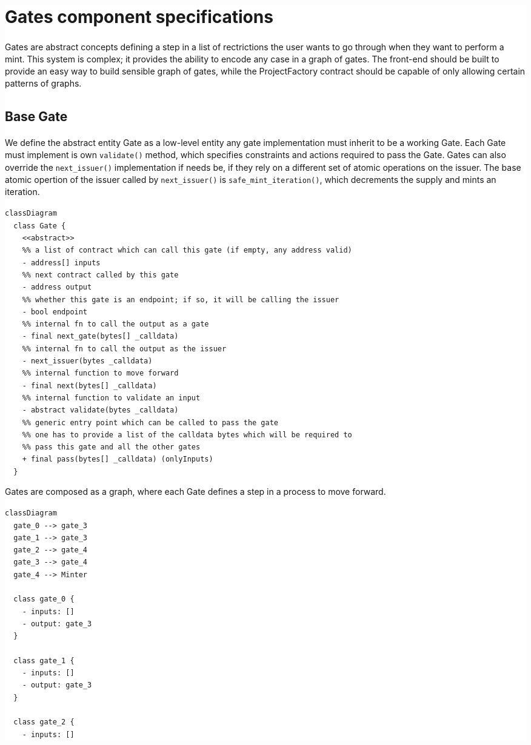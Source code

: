 # Gates component specifications

Gates are abstract concepts defining a step in a list of rectrictions the user wants to go through when they want to perform a mint. This system is complex; it provides the ability to encode any case in a graph of gates. The front-end should be built to provide an easy way to build sensible graph of gates, while the ProjectFactory contract should be capable of only allowing certain patterns of graphs.

## Base Gate

We define the abstract entity Gate as a low-level entity any gate implementation must inherit to be a working Gate. Each Gate must implement is own `validate()` method, which specifies constraints and actions required to pass the Gate. Gates can also override the `next_issuer()` implementation if needs be, if they rely on a different set of atomic operations on the issuer. The base atomic opertion of the issuer called by `next_issuer()` is `safe_mint_iteration()`, which decrements the supply and mints an iteration.

```mermaid
classDiagram
  class Gate {
    <<abstract>>
    %% a list of contract which can call this gate (if empty, any address valid)
    - address[] inputs
    %% next contract called by this gate
    - address output
    %% whether this gate is an endpoint; if so, it will be calling the issuer
    - bool endpoint
    %% internal fn to call the output as a gate
    - final next_gate(bytes[] _calldata)
    %% internal fn to call the output as the issuer
    - next_issuer(bytes _calldata)
    %% internal function to move forward
    - final next(bytes[] _calldata)
    %% internal function to validate an input
    - abstract validate(bytes _calldata)
    %% generic entry point which can be called to pass the gate
    %% one has to provide a list of the calldata bytes which will be required to
    %% pass this gate and all the other gates
    + final pass(bytes[] _calldata) (onlyInputs)
  }
```

Gates are composed as a graph, where each Gate defines a step in a process to move forward.

```mermaid
classDiagram
  gate_0 --> gate_3
  gate_1 --> gate_3
  gate_2 --> gate_4
  gate_3 --> gate_4
  gate_4 --> Minter

  class gate_0 {
    - inputs: []
    - output: gate_3
  }

  class gate_1 {
    - inputs: []
    - output: gate_3
  }

  class gate_2 {
    - inputs: []
```